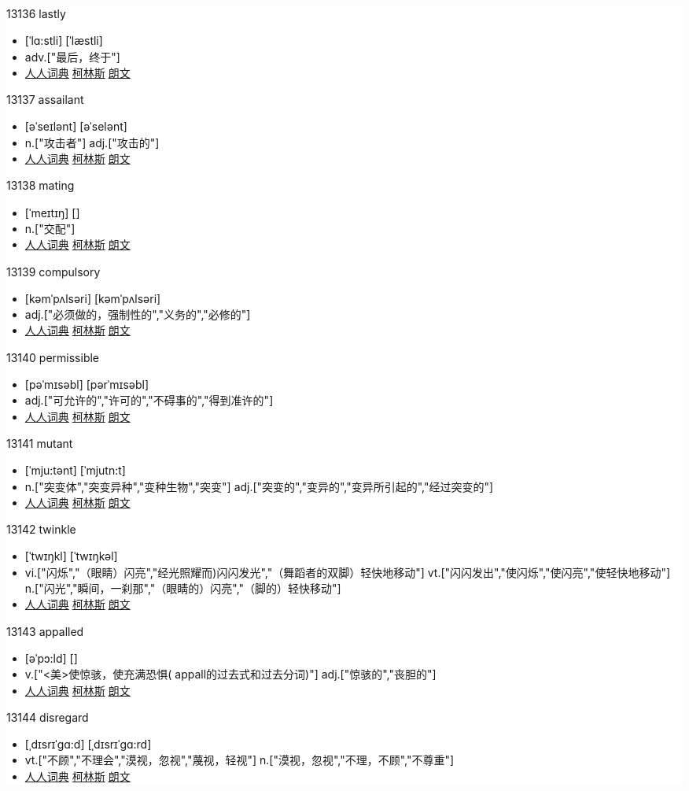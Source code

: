 13136 lastly 
- [ˈlɑ:stli]  [ˈlæstli] 
- adv.["最后，终于"]   
- [人人词典](https://www.91dict.com/words?w=lastly) [柯林斯](https://www.collinsdictionary.com/zh/dictionary/english/lastly) [朗文](https://www.ldoceonline.com/dictionary/lastly) 

13137 assailant 
- [əˈseɪlənt]  [əˈselənt] 
- n.["攻击者"]  adj.["攻击的"]   
- [人人词典](https://www.91dict.com/words?w=assailant) [柯林斯](https://www.collinsdictionary.com/zh/dictionary/english/assailant) [朗文](https://www.ldoceonline.com/dictionary/assailant) 

13138 mating 
- [ˈmeɪtɪŋ]  [] 
- n.["交配"]   
- [人人词典](https://www.91dict.com/words?w=mating) [柯林斯](https://www.collinsdictionary.com/zh/dictionary/english/mating) [朗文](https://www.ldoceonline.com/dictionary/mating) 

13139 compulsory 
- [kəmˈpʌlsəri]  [kəmˈpʌlsəri] 
- adj.["必须做的，强制性的","义务的","必修的"]   
- [人人词典](https://www.91dict.com/words?w=compulsory) [柯林斯](https://www.collinsdictionary.com/zh/dictionary/english/compulsory) [朗文](https://www.ldoceonline.com/dictionary/compulsory) 

13140 permissible 
- [pəˈmɪsəbl]  [pərˈmɪsəbl] 
- adj.["可允许的","许可的","不碍事的","得到准许的"]   
- [人人词典](https://www.91dict.com/words?w=permissible) [柯林斯](https://www.collinsdictionary.com/zh/dictionary/english/permissible) [朗文](https://www.ldoceonline.com/dictionary/permissible) 

13141 mutant 
- [ˈmju:tənt]  [ˈmjutn:t] 
- n.["突变体","突变异种","变种生物","突变"]  adj.["突变的","变异的","变异所引起的","经过突变的"]   
- [人人词典](https://www.91dict.com/words?w=mutant) [柯林斯](https://www.collinsdictionary.com/zh/dictionary/english/mutant) [朗文](https://www.ldoceonline.com/dictionary/mutant) 

13142 twinkle 
- [ˈtwɪŋkl]  [ˈtwɪŋkəl] 
- vi.["闪烁","（眼睛）闪亮","经光照耀而)闪闪发光","（舞蹈者的双脚）轻快地移动"]  vt.["闪闪发出","使闪烁","使闪亮","使轻快地移动"]  n.["闪光","瞬间，一刹那","（眼睛的）闪亮","（脚的）轻快移动"]   
- [人人词典](https://www.91dict.com/words?w=twinkle) [柯林斯](https://www.collinsdictionary.com/zh/dictionary/english/twinkle) [朗文](https://www.ldoceonline.com/dictionary/twinkle) 

13143 appalled 
- [əˈpɔ:ld]  [] 
- v.["<美>使惊骇，使充满恐惧( appall的过去式和过去分词)"]  adj.["惊骇的","丧胆的"]   
- [人人词典](https://www.91dict.com/words?w=appalled) [柯林斯](https://www.collinsdictionary.com/zh/dictionary/english/appalled) [朗文](https://www.ldoceonline.com/dictionary/appalled) 

13144 disregard 
- [ˌdɪsrɪˈgɑ:d]  [ˌdɪsrɪˈgɑ:rd] 
- vt.["不顾","不理会","漠视，忽视","蔑视，轻视"]  n.["漠视，忽视","不理，不顾","不尊重"]   
- [人人词典](https://www.91dict.com/words?w=disregard) [柯林斯](https://www.collinsdictionary.com/zh/dictionary/english/disregard) [朗文](https://www.ldoceonline.com/dictionary/disregard) 
